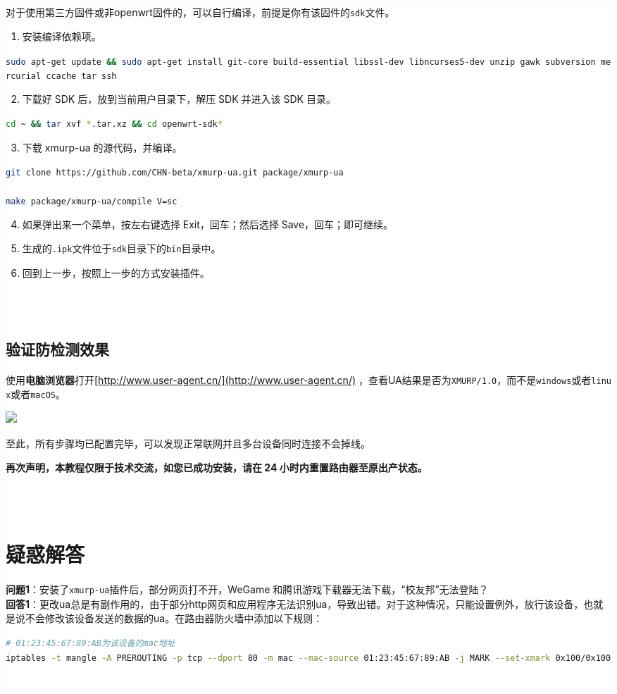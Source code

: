 对于使用第三方固件或非openwrt固件的，可以自行编译，前提是你有该固件的`sdk`文件。

1. 安装编译依赖项。

```bash
sudo apt-get update && sudo apt-get install git-core build-essential libssl-dev libncurses5-dev unzip gawk subversion mercurial ccache tar ssh
```

2. 下载好 SDK 后，放到当前用户目录下，解压 SDK 并进入该 SDK 目录。

```bash
cd ~ && tar xvf *.tar.xz && cd openwrt-sdk*
```

3. 下载 xmurp-ua 的源代码，并编译。

```bash
git clone https://github.com/CHN-beta/xmurp-ua.git package/xmurp-ua

make package/xmurp-ua/compile V=sc
```

4. 如果弹出来一个菜单，按左右键选择 Exit，回车；然后选择 Save，回车；即可继续。

5. 生成的`.ipk`文件位于`sdk`目录下的`bin`目录中。

6. 回到上一步，按照上一步的方式安装插件。

<br /><br />
## 验证防检测效果

使用**电脑浏览器**打开[http://www.user-agent.cn/](http://www.user-agent.cn/) ，查看UA结果是否为`XMURP/1.0`，而不是`windows`或者`linux`或者`macOS`。

![](./img/28.png)



至此，所有步骤均已配置完毕，可以发现正常联网并且多台设备同时连接不会掉线。

**再次声明，本教程仅限于技术交流，如您已成功安装，请在 24 小时内重置路由器至原出产状态。**






<br /><br />
# 疑惑解答
**问题1**：安装了`xmurp-ua`插件后，部分网页打不开，WeGame 和腾讯游戏下载器无法下载，“校友邦”无法登陆？  
**回答1**：更改ua总是有副作用的，由于部分http网页和应用程序无法识别ua，导致出错。对于这种情况，只能设置例外，放行该设备，也就是说不会修改该设备发送的数据的ua。在路由器防火墙中添加以下规则：

```bash
# 01:23:45:67:89:AB为该设备的mac地址
iptables -t mangle -A PREROUTING -p tcp --dport 80 -m mac --mac-source 01:23:45:67:89:AB -j MARK --set-xmark 0x100/0x100
```
<br />
